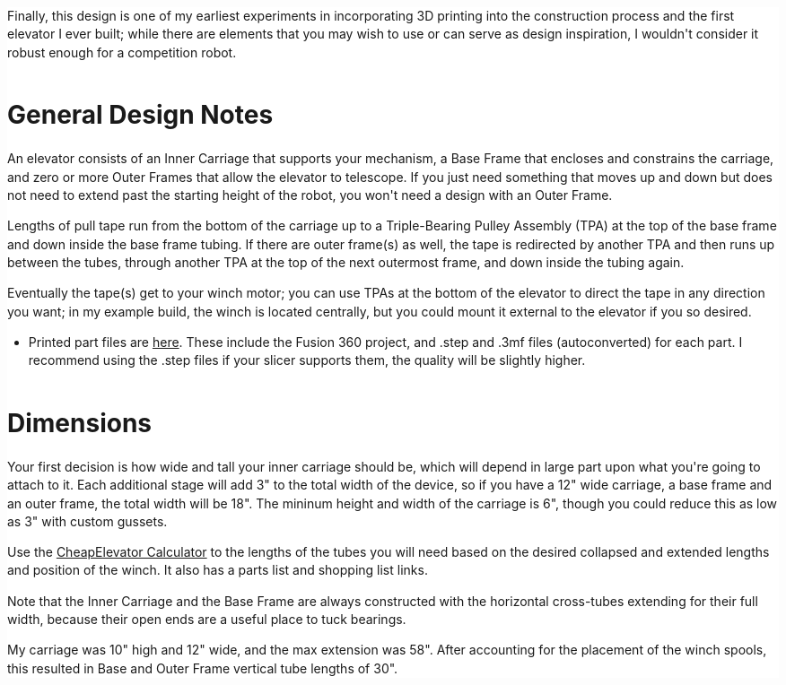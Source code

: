 Finally, this design is one of my earliest experiments in incorporating 3D printing into the construction process and the first elevator I ever built; while there are elements that you may wish to use or can serve as design inspiration, I wouldn't consider it robust enough for a competition robot.

# General Design Notes

An elevator consists of an Inner Carriage that supports your mechanism, a Base Frame that encloses and constrains the carriage, and zero or more Outer Frames that allow the elevator to telescope. If you just need something that moves up and down but does not need to extend past the starting height of the robot, you won't need a design with an Outer Frame.

Lengths of pull tape run from the bottom of the carriage up to a Triple-Bearing Pulley Assembly (TPA) at the top of the base frame and down inside the base frame tubing. If there are outer frame(s) as well, the tape is redirected by another TPA and then runs up between the tubes, through another TPA at the top of the next outermost frame, and down inside the tubing again.

Eventually the tape(s) get to your winch motor; you can use TPAs at the bottom of the elevator to direct the tape in any direction you want; in my example build, the winch is located centrally, but you could mount it external to the elevator if you so desired.

* Printed part files are [here](Files/). These include the Fusion 360 project, and .step and .3mf files (autoconverted) for each part. I recommend using the .step files if your slicer supports them, the quality will be slightly higher.

# Dimensions

Your first decision is how wide and tall your inner carriage should be, which will depend in large part upon what you're going to attach to it. Each additional stage will add 3" to the total width of the device, so if you have a 12" wide carriage, a base frame and an outer frame, the total width will be 18". The mininum height and width of the carriage is 6", though you could reduce this as low as 3" with custom gussets.

Use the [CheapElevator Calculator](https://docs.google.com/spreadsheets/d/1SxL0iE9zIfQeAu0bF7MAiIEZN1gicfAuSZnt3R_fJng/edit?usp=sharing) to the lengths of the tubes you will need based on the desired collapsed and extended lengths and position of the winch. It also has a parts list and shopping list links.

Note that the Inner Carriage and the Base Frame are always constructed with the horizontal cross-tubes extending for their full width, because their open ends are a useful place to tuck bearings.

My carriage was 10" high and 12" wide, and the max extension was 58". After accounting for the placement of the winch spools, this resulted in Base and Outer Frame vertical tube lengths of 30".
